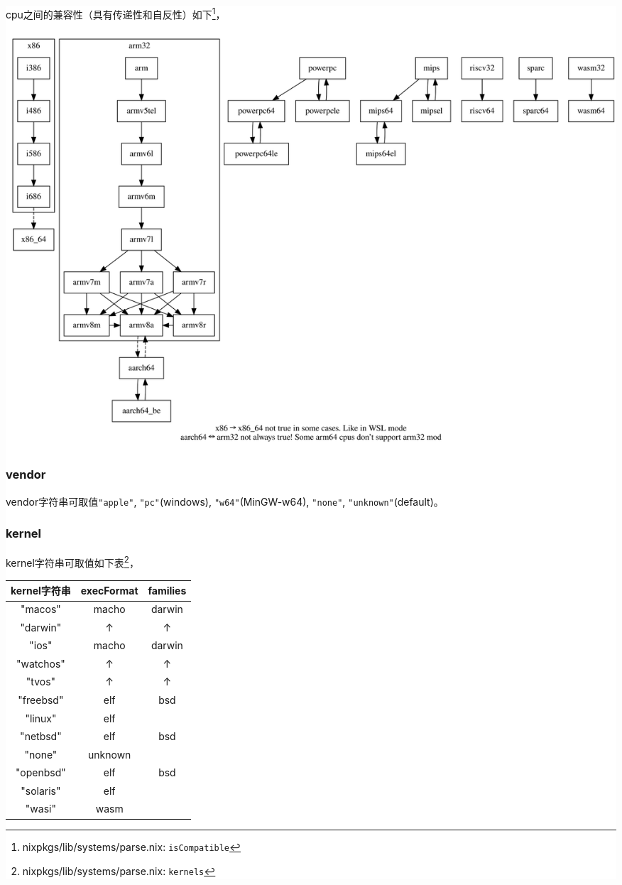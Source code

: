 cpu之间的兼容性（具有传递性和自反性）如下[^isCompatible]，

![](./pictures/cpu_isCompatible.dot.svg)

### vendor

vendor字符串可取值`"apple"`, `"pc"`(windows), `"w64"`(MinGW-w64), `"none"`, `"unknown"`(default)。

### kernel

kernel字符串可取值如下表[^kernels]，

| kernel字符串 | execFormat | families |
|:------------:|:----------:|:--------:|
| "macos"      | macho      | darwin   |
| "darwin"     | ↑          | ↑        |
| "ios"        | macho      | darwin   |
| "watchos"    | ↑          | ↑        |
| "tvos"       | ↑          | ↑        |
| "freebsd"    | elf        | bsd      |
| "linux"      | elf        |          |
| "netbsd"     | elf        | bsd      |
| "none"       | unknown    |          |
| "openbsd"    | elf        | bsd      |
| "solaris"    | elf        |          |
| "wasi"       | wasm       |          |

[^version]: nixpkgs版本2022.01.20, commit hash: 7e149abe9db1509fa974bb2286f862a761ca0a07
[^localSystem_crossSystem]: nixpkgs/pkgs/top-level/default.nix
[^localSystem_crossSystem_type]: nixpkgs/lib/systems/default.nix: `elaborate`
[^skeleton]: nixpkgs/lib/systems/parse.nix: `mkSkeletonFromList`
[^cpuTypes]: nixpkgs/lib/systems/parse.nix: `cpuTypes`
[^isCompatible]: nixpkgs/lib/systems/parse.nix: `isCompatible`
[^kernels]: nixpkgs/lib/systems/parse.nix: `kernels`
[^abis]: nixpkgs/lib/systems/parse.nix: `abis`